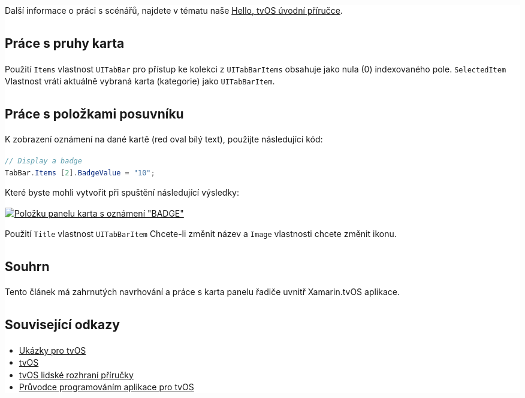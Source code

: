 Další informace o práci s scénářů, najdete v tématu naše [Hello, tvOS úvodní příručce](~/ios/tvos/get-started/hello-tvos.md). 

<a name="Working-with-Tab-Bars" />

## <a name="working-with-tab-bars"></a>Práce s pruhy karta

Použití `Items` vlastnost `UITabBar` pro přístup ke kolekci z `UITabBarItems` obsahuje jako nula (0) indexovaného pole. `SelectedItem` Vlastnost vrátí aktuálně vybraná karta (kategorie) jako `UITabBarItem`.


<a name="Working-with-Tab-Bar-Items" />

## <a name="working-with-tab-bar-items"></a>Práce s položkami posuvníku

K zobrazení oznámení na dané kartě (red oval bílý text), použijte následující kód:

```csharp
// Display a badge
TabBar.Items [2].BadgeValue = "10";
```

Které byste mohli vytvořit při spuštění následující výsledky:

[![](tab-bars-images/tab06.png "Položku panelu karta s oznámení \"BADGE\"")](tab-bars-images/tab06.png#lightbox)

Použití `Title` vlastnost `UITabBarItem` Chcete-li změnit název a `Image` vlastnosti chcete změnit ikonu.

<a name="Summary" />

## <a name="summary"></a>Souhrn

Tento článek má zahrnutých navrhování a práce s karta panelu řadiče uvnitř Xamarin.tvOS aplikace.




## <a name="related-links"></a>Související odkazy

- [Ukázky pro tvOS](https://developer.xamarin.com/samples/tvos/all/)
- [tvOS](https://developer.apple.com/tvos/)
- [tvOS lidské rozhraní příručky](https://developer.apple.com/tvos/human-interface-guidelines/)
- [Průvodce programováním aplikace pro tvOS](https://developer.apple.com/library/prerelease/tvos/documentation/General/Conceptual/AppleTV_PG/)
